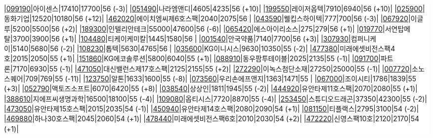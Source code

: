 |[099190](https://finance.daum.net/quotes/A099190)|아이센스|17410|17700|56 (-3)|
|[051490](https://finance.daum.net/quotes/A051490)|나라엠앤디|4605|4235|56 (+10)|
|[199550](https://finance.daum.net/quotes/A199550)|레이저옵텍|7910|6940|56 (+10)|
|[025900](https://finance.daum.net/quotes/A025900)|동화기업|12520|10180|56 (+12)|
|[462020](https://finance.daum.net/quotes/A462020)|에이치엠씨제6호스팩|2040|2075|56 |
|[043590](https://finance.daum.net/quotes/A043590)|웰킵스하이텍|777|700|56 (-3)|
|[067920](https://finance.daum.net/quotes/A067920)|이글루|5200|5500|56 (+2)|
|[189300](https://finance.daum.net/quotes/A189300)|인텔리안테크|55000|47600|56 (-6)|
|[065420](https://finance.daum.net/quotes/A065420)|에스아이리소스|275|279|56 (+1)|
|[019770](https://finance.daum.net/quotes/A019770)|서연탑메탈|3700|3900|56 (+1)|
|[104480](https://finance.daum.net/quotes/A104480)|티케이케미칼|1445|1580|56 |
|[001540](https://finance.daum.net/quotes/A001540)|안국약품|7140|7700|56 (+3)|
|[307930](https://finance.daum.net/quotes/A307930)|컴퍼니케이|5140|5680|56 (-2)|
|[108230](https://finance.daum.net/quotes/A108230)|톱텍|5630|4765|56 |
|[035600](https://finance.daum.net/quotes/A035600)|KG이니시스|9630|10350|55 (-2)|
|[477380](https://finance.daum.net/quotes/A477380)|미래에셋비전스팩4호|2015|2050|55 (+1)|
|[151860](https://finance.daum.net/quotes/A151860)|KG에코솔루션|5800|6040|55 (+1)|
|[088910](https://finance.daum.net/quotes/A088910)|동우팜투테이블|2025|2135|55 (-1)|
|[091700](https://finance.daum.net/quotes/A091700)|파트론|7170|6930|55 (-1)|
|[471050](https://finance.daum.net/quotes/A471050)|대신밸런스제17호스팩|2125|2155|55 (+2)|
|[272290](https://finance.daum.net/quotes/A272290)|이녹스첨단소재|27250|25000|55 (-1)|
|[007720](https://finance.daum.net/quotes/A007720)|소노스퀘어|709|769|55 (-11)|
|[123750](https://finance.daum.net/quotes/A123750)|알톤|1633|1600|55 (-8)|
|[073560](https://finance.daum.net/quotes/A073560)|우리손에프앤지|1363|1471|55 |
|[067000](https://finance.daum.net/quotes/A067000)|조이시티|1786|1839|55 (+3)|
|[052790](https://finance.daum.net/quotes/A052790)|액토즈소프트|6070|6420|55 (+8)|
|[038540](https://finance.daum.net/quotes/A038540)|상상인|1811|1945|55 (-2)|
|[444920](https://finance.daum.net/quotes/A444920)|유안타제11호스팩|2070|2080|55 (+1)|
|[388610](https://finance.daum.net/quotes/A388610)|지에프씨생명과학|16500|18100|55 (-4)|
|[109080](https://finance.daum.net/quotes/A109080)|옵티시스|7720|8870|55 (-4)|
|[253450](https://finance.daum.net/quotes/A253450)|스튜디오드래곤|37350|42300|55 (-2)|
|[473050](https://finance.daum.net/quotes/A473050)|유안타제15호스팩|2015|2035|54 (-1)|
|[450940](https://finance.daum.net/quotes/A450940)|유안타제14호스팩|2080|2090|54 (+1)|
|[081150](https://finance.daum.net/quotes/A081150)|티플랙스|2795|3100|54 (-2)|
|[469880](https://finance.daum.net/quotes/A469880)|하나30호스팩|2045|2060|54 (+1)|
|[478440](https://finance.daum.net/quotes/A478440)|미래에셋비전스팩6호|2010|2030|54 (+2)|
|[472220](https://finance.daum.net/quotes/A472220)|신영스팩10호|2120|2170|54 (+1)|
